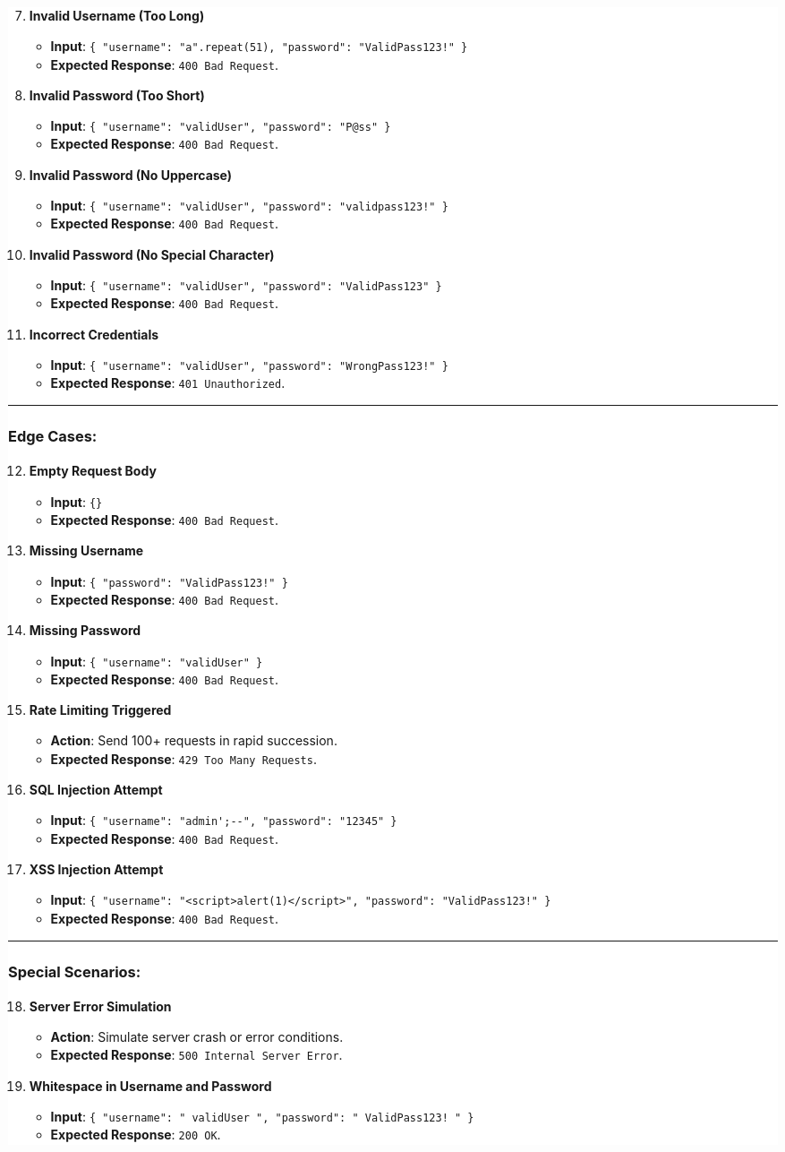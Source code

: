 7. **Invalid Username (Too Long)**  
   - **Input**: `{ "username": "a".repeat(51), "password": "ValidPass123!" }`  
   - **Expected Response**: `400 Bad Request`.

8. **Invalid Password (Too Short)**  
   - **Input**: `{ "username": "validUser", "password": "P@ss" }`  
   - **Expected Response**: `400 Bad Request`.

9. **Invalid Password (No Uppercase)**  
   - **Input**: `{ "username": "validUser", "password": "validpass123!" }`  
   - **Expected Response**: `400 Bad Request`.

10. **Invalid Password (No Special Character)**  
    - **Input**: `{ "username": "validUser", "password": "ValidPass123" }`  
    - **Expected Response**: `400 Bad Request`.

11. **Incorrect Credentials**  
    - **Input**: `{ "username": "validUser", "password": "WrongPass123!" }`  
    - **Expected Response**: `401 Unauthorized`.

---

### Edge Cases:
12. **Empty Request Body**  
    - **Input**: `{}`  
    - **Expected Response**: `400 Bad Request`.

13. **Missing Username**  
    - **Input**: `{ "password": "ValidPass123!" }`  
    - **Expected Response**: `400 Bad Request`.

14. **Missing Password**  
    - **Input**: `{ "username": "validUser" }`  
    - **Expected Response**: `400 Bad Request`.

15. **Rate Limiting Triggered**  
    - **Action**: Send 100+ requests in rapid succession.  
    - **Expected Response**: `429 Too Many Requests`.

16. **SQL Injection Attempt**  
    - **Input**: `{ "username": "admin';--", "password": "12345" }`  
    - **Expected Response**: `400 Bad Request`.

17. **XSS Injection Attempt**  
    - **Input**: `{ "username": "<script>alert(1)</script>", "password": "ValidPass123!" }`  
    - **Expected Response**: `400 Bad Request`.

---

### Special Scenarios:
18. **Server Error Simulation**  
    - **Action**: Simulate server crash or error conditions.  
    - **Expected Response**: `500 Internal Server Error`.

19. **Whitespace in Username and Password**  
    - **Input**: `{ "username": " validUser ", "password": " ValidPass123! " }`  
    - **Expected Response**: `200 OK`.
